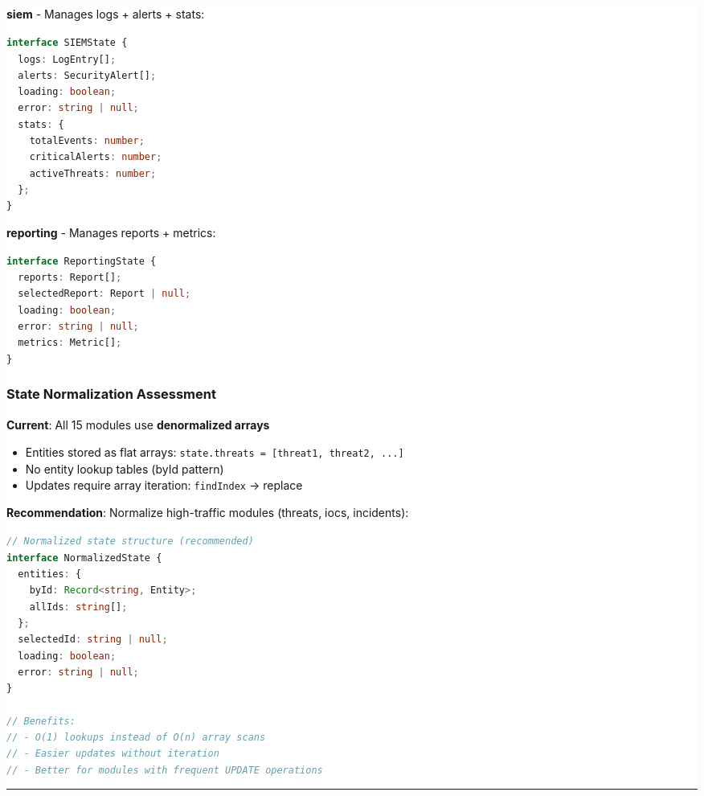 **siem** - Manages logs + alerts + stats:
```typescript
interface SIEMState {
  logs: LogEntry[];
  alerts: SecurityAlert[];
  loading: boolean;
  error: string | null;
  stats: {
    totalEvents: number;
    criticalAlerts: number;
    activeThreats: number;
  };
}
```

**reporting** - Manages reports + metrics:
```typescript
interface ReportingState {
  reports: Report[];
  selectedReport: Report | null;
  loading: boolean;
  error: string | null;
  metrics: Metric[];
}
```

### State Normalization Assessment

**Current**: All 15 modules use **denormalized arrays**
- Entities stored as flat arrays: `state.threats = [threat1, threat2, ...]`
- No entity lookup tables (byId pattern)
- Updates require array iteration: `findIndex` → replace

**Recommendation**: Normalize high-traffic modules (threats, iocs, incidents):

```typescript
// Normalized state structure (recommended)
interface NormalizedState {
  entities: {
    byId: Record<string, Entity>;
    allIds: string[];
  };
  selectedId: string | null;
  loading: boolean;
  error: string | null;
}

// Benefits:
// - O(1) lookups instead of O(n) array scans
// - Easier updates without iteration
// - Better for modules with frequent UPDATE operations
```

---
